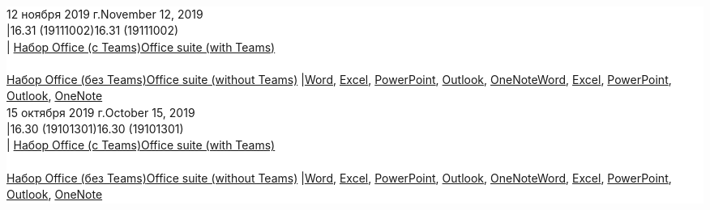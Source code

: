 <span data-ttu-id="0fc5d-272">12 ноября 2019 г.</span><span class="sxs-lookup"><span data-stu-id="0fc5d-272">November 12, 2019</span></span>  <br/> |<span data-ttu-id="0fc5d-273">16.31 (19111002)</span><span class="sxs-lookup"><span data-stu-id="0fc5d-273">16.31 (19111002)</span></span>  <br/> | [<span data-ttu-id="0fc5d-274">Набор Office (с Teams)</span><span class="sxs-lookup"><span data-stu-id="0fc5d-274">Office suite (with Teams)</span></span>](https://officecdn.microsoft.com/pr/C1297A47-86C4-4C1F-97FA-950631F94777/MacAutoupdate/Microsoft_Office_16.31.19111002_BusinessPro_Installer.pkg) <br/> <br/>[<span data-ttu-id="0fc5d-275">Набор Office (без Teams)</span><span class="sxs-lookup"><span data-stu-id="0fc5d-275">Office suite (without Teams)</span></span>](https://officecdn.microsoft.com/pr/C1297A47-86C4-4C1F-97FA-950631F94777/MacAutoupdate/Microsoft_Office_16.31.19111002_Installer.pkg)  |<span data-ttu-id="0fc5d-276">[Word](https://officecdn.microsoft.com/pr/C1297A47-86C4-4C1F-97FA-950631F94777/MacAutoupdate/Microsoft_Word_16.31.19111002_Updater.pkg), [Excel](https://officecdn.microsoft.com/pr/C1297A47-86C4-4C1F-97FA-950631F94777/MacAutoupdate/Microsoft_Excel_16.31.19111002_Updater.pkg), [PowerPoint](https://officecdn.microsoft.com/pr/C1297A47-86C4-4C1F-97FA-950631F94777/MacAutoupdate/Microsoft_PowerPoint_16.31.19111002_Updater.pkg), [Outlook](https://officecdn.microsoft.com/pr/C1297A47-86C4-4C1F-97FA-950631F94777/MacAutoupdate/Microsoft_Outlook_16.31.19111002_Updater.pkg), [OneNote](https://officecdn.microsoft.com/pr/C1297A47-86C4-4C1F-97FA-950631F94777/MacAutoupdate/Microsoft_OneNote_16.31.19111002_Updater.pkg)</span><span class="sxs-lookup"><span data-stu-id="0fc5d-276">[Word](https://officecdn.microsoft.com/pr/C1297A47-86C4-4C1F-97FA-950631F94777/MacAutoupdate/Microsoft_Word_16.31.19111002_Updater.pkg), [Excel](https://officecdn.microsoft.com/pr/C1297A47-86C4-4C1F-97FA-950631F94777/MacAutoupdate/Microsoft_Excel_16.31.19111002_Updater.pkg), [PowerPoint](https://officecdn.microsoft.com/pr/C1297A47-86C4-4C1F-97FA-950631F94777/MacAutoupdate/Microsoft_PowerPoint_16.31.19111002_Updater.pkg), [Outlook](https://officecdn.microsoft.com/pr/C1297A47-86C4-4C1F-97FA-950631F94777/MacAutoupdate/Microsoft_Outlook_16.31.19111002_Updater.pkg), [OneNote](https://officecdn.microsoft.com/pr/C1297A47-86C4-4C1F-97FA-950631F94777/MacAutoupdate/Microsoft_OneNote_16.31.19111002_Updater.pkg)</span></span> <br/>
<span data-ttu-id="0fc5d-277">15 октября 2019 г.</span><span class="sxs-lookup"><span data-stu-id="0fc5d-277">October 15, 2019</span></span>  <br/> |<span data-ttu-id="0fc5d-278">16.30 (19101301)</span><span class="sxs-lookup"><span data-stu-id="0fc5d-278">16.30 (19101301)</span></span>  <br/> | [<span data-ttu-id="0fc5d-279">Набор Office (с Teams)</span><span class="sxs-lookup"><span data-stu-id="0fc5d-279">Office suite (with Teams)</span></span>](https://officecdn.microsoft.com/pr/C1297A47-86C4-4C1F-97FA-950631F94777/MacAutoupdate/Microsoft_Office_16.30.19101301_BusinessPro_Installer.pkg) <br/> <br/>[<span data-ttu-id="0fc5d-280">Набор Office (без Teams)</span><span class="sxs-lookup"><span data-stu-id="0fc5d-280">Office suite (without Teams)</span></span>](https://officecdn.microsoft.com/pr/C1297A47-86C4-4C1F-97FA-950631F94777/MacAutoupdate/Microsoft_Office_16.30.19101301_Installer.pkg)  |<span data-ttu-id="0fc5d-281">[Word](https://officecdn.microsoft.com/pr/C1297A47-86C4-4C1F-97FA-950631F94777/MacAutoupdate/Microsoft_Word_16.30.19101301_Updater.pkg), [Excel](https://officecdn.microsoft.com/pr/C1297A47-86C4-4C1F-97FA-950631F94777/MacAutoupdate/Microsoft_Excel_16.30.19101301_Updater.pkg), [PowerPoint](https://officecdn.microsoft.com/pr/C1297A47-86C4-4C1F-97FA-950631F94777/MacAutoupdate/Microsoft_PowerPoint_16.30.19101301_Updater.pkg), [Outlook](https://officecdn.microsoft.com/pr/C1297A47-86C4-4C1F-97FA-950631F94777/MacAutoupdate/Microsoft_Outlook_16.30.19101301_Updater.pkg), [OneNote](https://officecdn.microsoft.com/pr/C1297A47-86C4-4C1F-97FA-950631F94777/MacAutoupdate/Microsoft_OneNote_16.30.19101301_Updater.pkg)</span><span class="sxs-lookup"><span data-stu-id="0fc5d-281">[Word](https://officecdn.microsoft.com/pr/C1297A47-86C4-4C1F-97FA-950631F94777/MacAutoupdate/Microsoft_Word_16.30.19101301_Updater.pkg), [Excel](https://officecdn.microsoft.com/pr/C1297A47-86C4-4C1F-97FA-950631F94777/MacAutoupdate/Microsoft_Excel_16.30.19101301_Updater.pkg), [PowerPoint](https://officecdn.microsoft.com/pr/C1297A47-86C4-4C1F-97FA-950631F94777/MacAutoupdate/Microsoft_PowerPoint_16.30.19101301_Updater.pkg), [Outlook](https://officecdn.microsoft.com/pr/C1297A47-86C4-4C1F-97FA-950631F94777/MacAutoupdate/Microsoft_Outlook_16.30.19101301_Updater.pkg), [OneNote](https://officecdn.microsoft.com/pr/C1297A47-86C4-4C1F-97FA-950631F94777/MacAutoupdate/Microsoft_OneNote_16.30.19101301_Updater.pkg)</span></span> <br/>